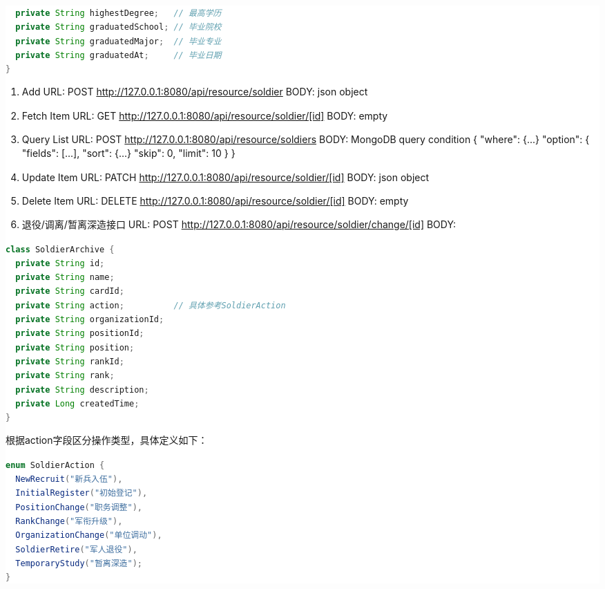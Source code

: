 ```java
  private String highestDegree;   // 最高学历
  private String graduatedSchool; // 毕业院校
  private String graduatedMajor;  // 毕业专业
  private String graduatedAt;     // 毕业日期
}
```

1. Add
URL: POST http://127.0.0.1:8080/api/resource/soldier
BODY: json object

2. Fetch Item
URL: GET http://127.0.0.1:8080/api/resource/soldier/[id]
BODY: empty

3. Query List
URL: POST http://127.0.0.1:8080/api/resource/soldiers
BODY: MongoDB query condition
{
    "where": {...}
    "option": {
        "fields": [...],
        "sort": {...}
        "skip": 0,
        "limit": 10
    }
}

4. Update Item
URL: PATCH http://127.0.0.1:8080/api/resource/soldier/[id]
BODY: json object

5. Delete Item
URL: DELETE http://127.0.0.1:8080/api/resource/soldier/[id]
BODY: empty

6. 退役/调离/暂离深造接口
URL: POST http://127.0.0.1:8080/api/resource/soldier/change/[id]
BODY: 
```java
class SoldierArchive {
  private String id;
  private String name;              
  private String cardId;
  private String action;          // 具体参考SoldierAction
  private String organizationId;
  private String positionId;
  private String position;
  private String rankId;
  private String rank;
  private String description;
  private Long createdTime;
}
```
根据action字段区分操作类型，具体定义如下：
```java
enum SoldierAction {
  NewRecruit("新兵入伍"),
  InitialRegister("初始登记"),
  PositionChange("职务调整"),
  RankChange("军衔升级"),
  OrganizationChange("单位调动"),
  SoldierRetire("军人退役"),
  TemporaryStudy("暂离深造");
}
```
